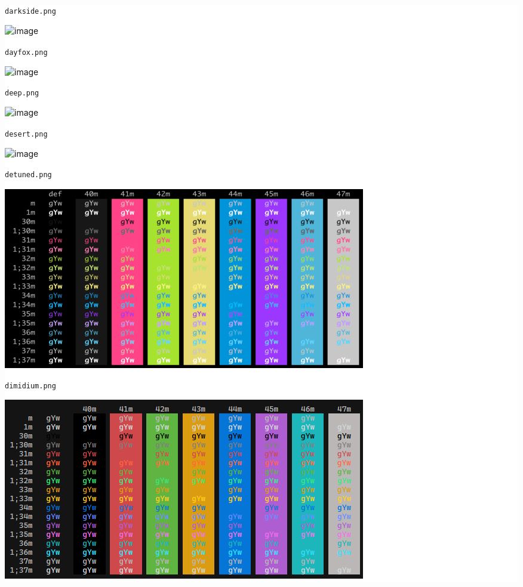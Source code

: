 `darkside.png`

![image](darkside.png)

`dayfox.png`

![image](dayfox.png)

`deep.png`

![image](deep.png)

`desert.png`

![image](desert.png)

`detuned.png`

![image](detuned.png)

`dimidium.png`

![image](dimidium.png)

